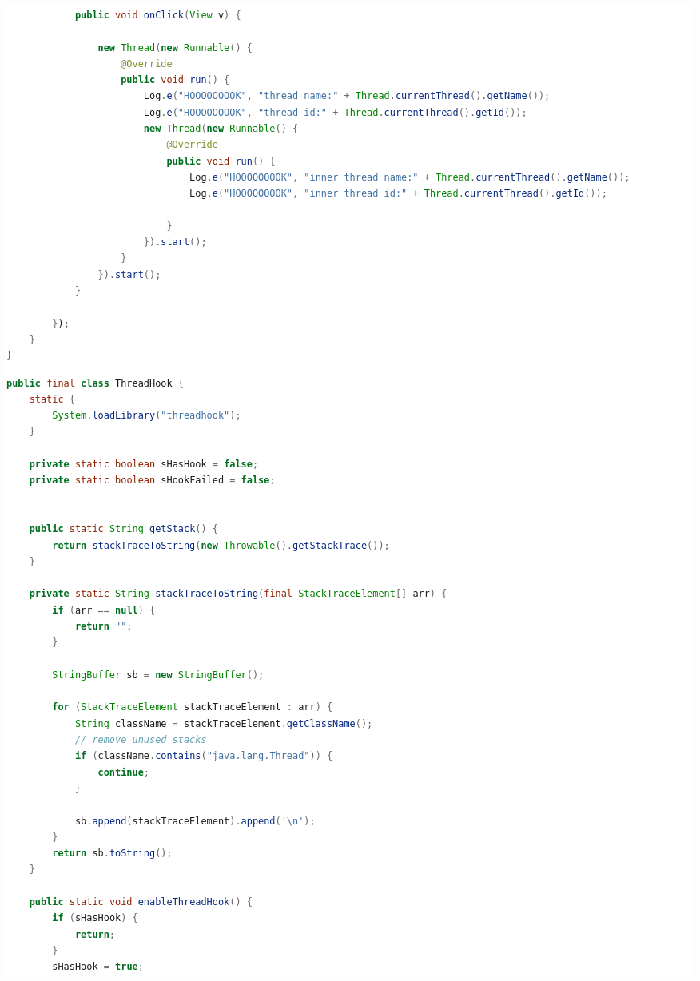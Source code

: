 ```java tab="MainActivity.java"
            public void onClick(View v) {

                new Thread(new Runnable() {
                    @Override
                    public void run() {
                        Log.e("HOOOOOOOOK", "thread name:" + Thread.currentThread().getName());
                        Log.e("HOOOOOOOOK", "thread id:" + Thread.currentThread().getId());
                        new Thread(new Runnable() {
                            @Override
                            public void run() {
                                Log.e("HOOOOOOOOK", "inner thread name:" + Thread.currentThread().getName());
                                Log.e("HOOOOOOOOK", "inner thread id:" + Thread.currentThread().getId());

                            }
                        }).start();
                    }
                }).start();
            }

        });
    }
}
```

```java tab="ThreadHook.java"
public final class ThreadHook {
    static {
        System.loadLibrary("threadhook");
    }

    private static boolean sHasHook = false;
    private static boolean sHookFailed = false;


    public static String getStack() {
        return stackTraceToString(new Throwable().getStackTrace());
    }

    private static String stackTraceToString(final StackTraceElement[] arr) {
        if (arr == null) {
            return "";
        }

        StringBuffer sb = new StringBuffer();

        for (StackTraceElement stackTraceElement : arr) {
            String className = stackTraceElement.getClassName();
            // remove unused stacks
            if (className.contains("java.lang.Thread")) {
                continue;
            }

            sb.append(stackTraceElement).append('\n');
        }
        return sb.toString();
    }

    public static void enableThreadHook() {
        if (sHasHook) {
            return;
        }
        sHasHook = true;
```